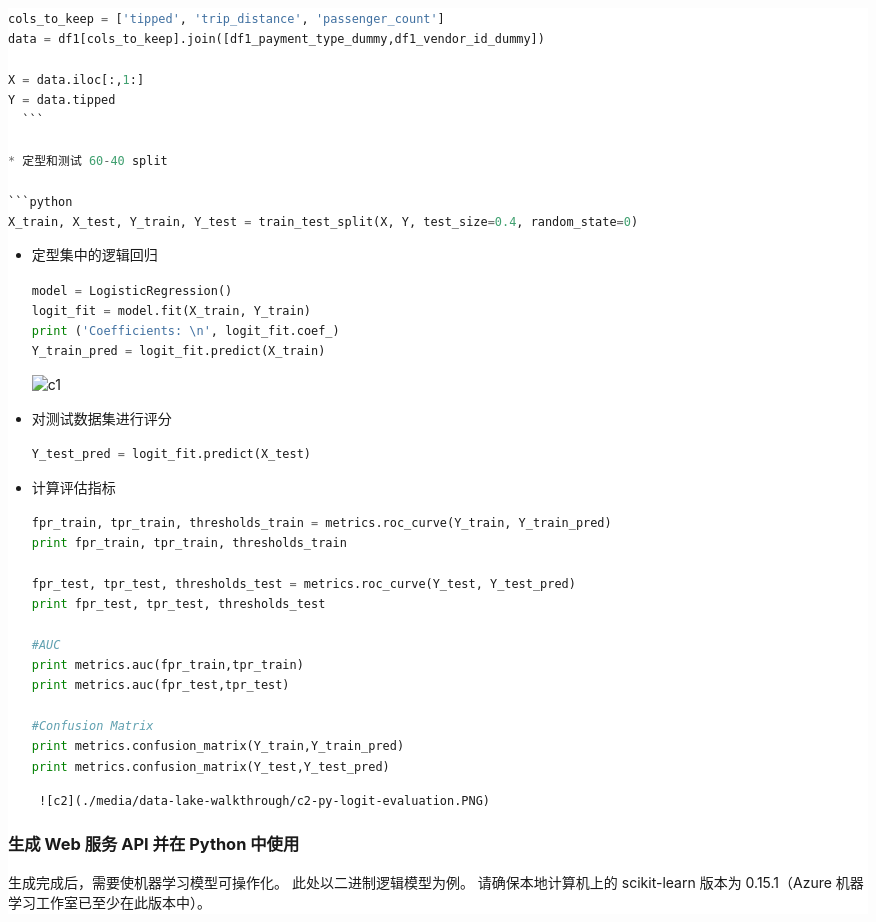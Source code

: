   ```python
  cols_to_keep = ['tipped', 'trip_distance', 'passenger_count']
  data = df1[cols_to_keep].join([df1_payment_type_dummy,df1_vendor_id_dummy])

  X = data.iloc[:,1:]
  Y = data.tipped
    ```

* 定型和测试 60-40 split

  ```python
  X_train, X_test, Y_train, Y_test = train_test_split(X, Y, test_size=0.4, random_state=0)
  ```

* 定型集中的逻辑回归

  ```python
  model = LogisticRegression()
  logit_fit = model.fit(X_train, Y_train)
  print ('Coefficients: \n', logit_fit.coef_)
  Y_train_pred = logit_fit.predict(X_train)
  ```

    ![c1](./media/data-lake-walkthrough/c1-py-logit-coefficient.PNG)

* 对测试数据集进行评分

  ```python
  Y_test_pred = logit_fit.predict(X_test)
  ```

* 计算评估指标

  ```python
  fpr_train, tpr_train, thresholds_train = metrics.roc_curve(Y_train, Y_train_pred)
  print fpr_train, tpr_train, thresholds_train

  fpr_test, tpr_test, thresholds_test = metrics.roc_curve(Y_test, Y_test_pred)
  print fpr_test, tpr_test, thresholds_test

  #AUC
  print metrics.auc(fpr_train,tpr_train)
  print metrics.auc(fpr_test,tpr_test)

  #Confusion Matrix
  print metrics.confusion_matrix(Y_train,Y_train_pred)
  print metrics.confusion_matrix(Y_test,Y_test_pred)
  ```

       ![c2](./media/data-lake-walkthrough/c2-py-logit-evaluation.PNG)

### <a name="build-web-service-api-and-consume-it-in-python"></a>生成 Web 服务 API 并在 Python 中使用
生成完成后，需要使机器学习模型可操作化。 此处以二进制逻辑模型为例。 请确保本地计算机上的 scikit-learn 版本为 0.15.1（Azure 机器学习工作室已至少在此版本中）。

